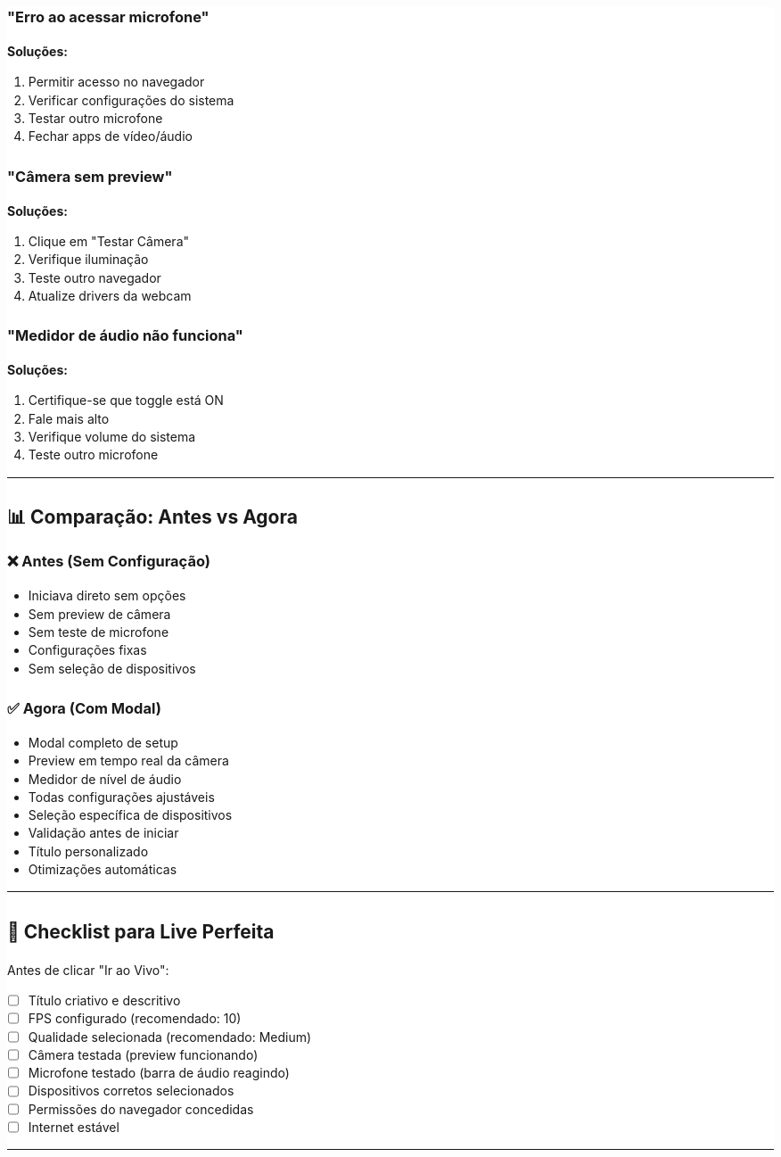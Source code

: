 ### "Erro ao acessar microfone"
**Soluções:**
1. Permitir acesso no navegador
2. Verificar configurações do sistema
3. Testar outro microfone
4. Fechar apps de vídeo/áudio

### "Câmera sem preview"
**Soluções:**
1. Clique em "Testar Câmera"
2. Verifique iluminação
3. Teste outro navegador
4. Atualize drivers da webcam

### "Medidor de áudio não funciona"
**Soluções:**
1. Certifique-se que toggle está ON
2. Fale mais alto
3. Verifique volume do sistema
4. Teste outro microfone

---

## 📊 Comparação: Antes vs Agora

### ❌ Antes (Sem Configuração)
- Iniciava direto sem opções
- Sem preview de câmera
- Sem teste de microfone
- Configurações fixas
- Sem seleção de dispositivos

### ✅ Agora (Com Modal)
- Modal completo de setup
- Preview em tempo real da câmera
- Medidor de nível de áudio
- Todas configurações ajustáveis
- Seleção específica de dispositivos
- Validação antes de iniciar
- Título personalizado
- Otimizações automáticas

---

## 🎯 Checklist para Live Perfeita

Antes de clicar "Ir ao Vivo":

- [ ] Título criativo e descritivo
- [ ] FPS configurado (recomendado: 10)
- [ ] Qualidade selecionada (recomendado: Medium)
- [ ] Câmera testada (preview funcionando)
- [ ] Microfone testado (barra de áudio reagindo)
- [ ] Dispositivos corretos selecionados
- [ ] Permissões do navegador concedidas
- [ ] Internet estável

---